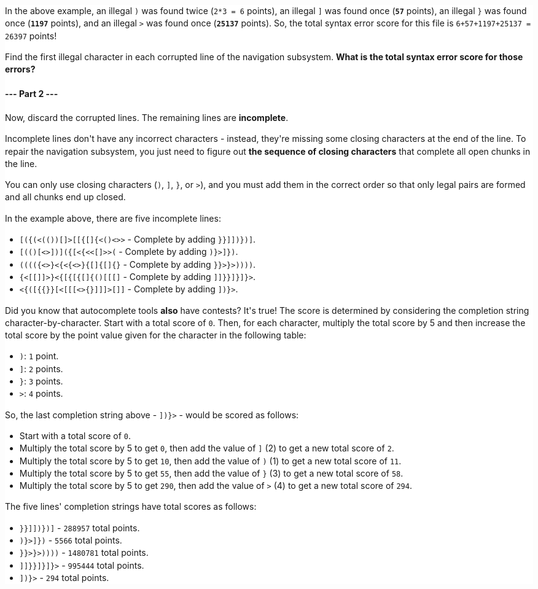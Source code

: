 In the above example, an illegal `)` was found twice (`2*3 = 6` points), an illegal `]` was found once (**`57`** points), an illegal `}` was found once (**`1197`** points), and an illegal `>` was found once (**`25137`** points). So, the total syntax error score for this file is `6+57+1197+25137 = 26397` points!

Find the first illegal character in each corrupted line of the navigation subsystem. **What is the total syntax error score for those errors?**

#### --- Part 2 ---

Now, discard the corrupted lines. The remaining lines are **incomplete**.

Incomplete lines don't have any incorrect characters - instead, they're missing some closing characters at the end of the line. To repair the navigation subsystem, you just need to figure out **the sequence of closing characters** that complete all open chunks in the line.

You can only use closing characters (`)`, `]`, `}`, or `>`), and you must add them in the correct order so that only legal pairs are formed and all chunks end up closed.

In the example above, there are five incomplete lines:

- `[({(<(())[]>[[{[]{<()<>>` - Complete by adding `}}]])})]`.
- `[(()[<>])]({[<{<<[]>>(` - Complete by adding `)}>]})`.
- `(((({<>}<{<{<>}{[]{[]{}` - Complete by adding `}}>}>))))`.
- `{<[[]]>}<{[{[{[]{()[[[]` - Complete by adding `]]}}]}]}>`.
- `<{([{{}}[<[[[<>{}]]]>[]]` - Complete by adding `])}>`.

Did you know that autocomplete tools **also** have contests? It's true! The score is determined by considering the completion string character-by-character. Start with a total score of `0`. Then, for each character, multiply the total score by 5 and then increase the total score by the point value given for the character in the following table:

- `)`: `1` point.
- `]`: `2` points.
- `}`: `3` points.
- `>`: `4` points.

So, the last completion string above - `])}>` - would be scored as follows:

- Start with a total score of `0`.
- Multiply the total score by 5 to get `0`, then add the value of `]` (2) to get a new total score of `2`.
- Multiply the total score by 5 to get `10`, then add the value of `)` (1) to get a new total score of `11`.
- Multiply the total score by 5 to get `55`, then add the value of `}` (3) to get a new total score of `58`.
- Multiply the total score by 5 to get `290`, then add the value of `>` (4) to get a new total score of `294`.

The five lines' completion strings have total scores as follows:

- `}}]])})]` - `288957` total points.
- `)}>]})` - `5566` total points.
- `}}>}>))))` - `1480781` total points.
- `]]}}]}]}>` - `995444` total points.
- `])}>` - `294` total points.
